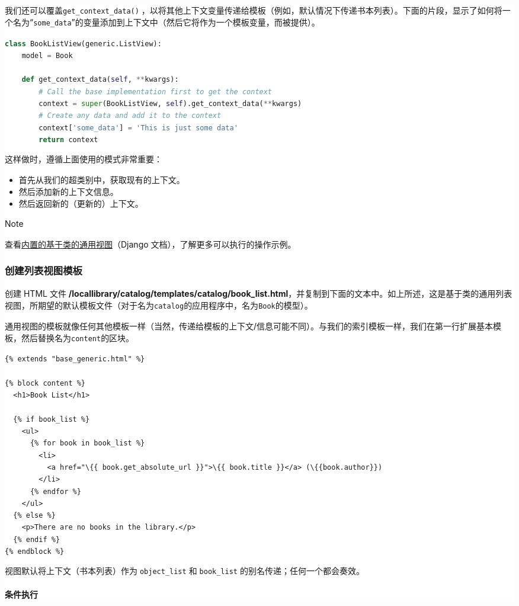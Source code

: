 我们还可以覆盖`get_context_data()` ，以将其他上下文变量传递给模板（例如，默认情况下传递书本列表）。下面的片段，显示了如何将一个名为“`some_data`”的变量添加到上下文中（然后它将作为一个模板变量，而被提供）。

```python
class BookListView(generic.ListView):
    model = Book

    def get_context_data(self, **kwargs):
        # Call the base implementation first to get the context
        context = super(BookListView, self).get_context_data(**kwargs)
        # Create any data and add it to the context
        context['some_data'] = 'This is just some data'
        return context
```

这样做时，遵循上面使用的模式非常重要：

- 首先从我们的超类别中，获取现有的上下文。
- 然后添加新的上下文信息。
- 然后返回新的（更新的）上下文。

> [!NOTE]
> 查看[内置的基于类的通用视图](https://docs.djangoproject.com/en/2.0/topics/class-based-views/generic-display/)（Django 文档），了解更多可以执行的操作示例。

### 创建列表视图模板

创建 HTML 文件 **/locallibrary/catalog/templates/catalog/book_list.html**，并复制到下面的文本中。如上所述，这是基于类的通用列表视图，所期望的默认模板文件（对于名为`catalog`的应用程序中，名为`Book`的模型）。

通用视图的模板就像任何其他模板一样（当然，传递给模板的上下文/信息可能不同）。与我们的索引模板一样，我们在第一行扩展基本模板，然后替换名为`content`的区块。

```django
{% extends "base_generic.html" %}

{% block content %}
  <h1>Book List</h1>

  {% if book_list %}
    <ul>
      {% for book in book_list %}
        <li>
          <a href="\{{ book.get_absolute_url }}">\{{ book.title }}</a> (\{{book.author}})
        </li>
      {% endfor %}
    </ul>
  {% else %}
    <p>There are no books in the library.</p>
  {% endif %}
{% endblock %}
```

视图默认将上下文（书本列表）作为 `object_list` 和 `book_list` 的别名传递；任何一个都会奏效。

#### 条件执行
